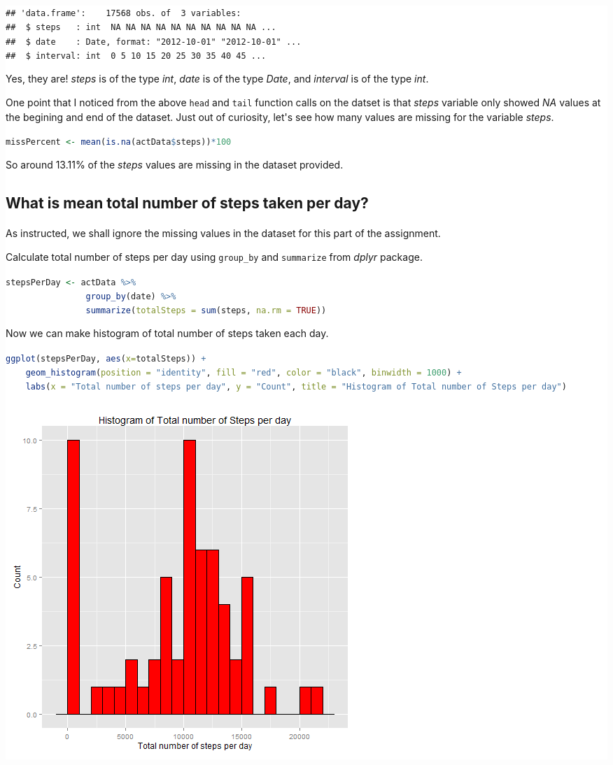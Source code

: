 ```
## 'data.frame':	17568 obs. of  3 variables:
##  $ steps   : int  NA NA NA NA NA NA NA NA NA NA ...
##  $ date    : Date, format: "2012-10-01" "2012-10-01" ...
##  $ interval: int  0 5 10 15 20 25 30 35 40 45 ...
```

Yes, they are! *steps* is of the type *int*, *date* is of the type *Date*, and *interval* is of the type *int*.

One point that I noticed from the above `head` and `tail` function calls on the datset is that *steps* variable only showed *NA* values at the begining and end of the dataset. Just out of curiosity, let's see how many values are missing for the variable *steps*.


```r
missPercent <- mean(is.na(actData$steps))*100
```

So around 13.11% of the *steps* values are missing in the dataset provided.

## What is mean total number of steps taken per day?
As instructed, we shall ignore the missing values in the dataset for this part of the assignment.

Calculate total number of steps per day using `group_by` and `summarize` from *dplyr* package.


```r
stepsPerDay <- actData %>%
                group_by(date) %>%
                summarize(totalSteps = sum(steps, na.rm = TRUE))
```

Now we can make histogram of total number of steps taken each day.


```r
ggplot(stepsPerDay, aes(x=totalSteps)) +
    geom_histogram(position = "identity", fill = "red", color = "black", binwidth = 1000) + 
    labs(x = "Total number of steps per day", y = "Count", title = "Histogram of Total number of Steps per day")
```

![plot of chunk unnamed-chunk-13](figure/unnamed-chunk-13-1.png) 
